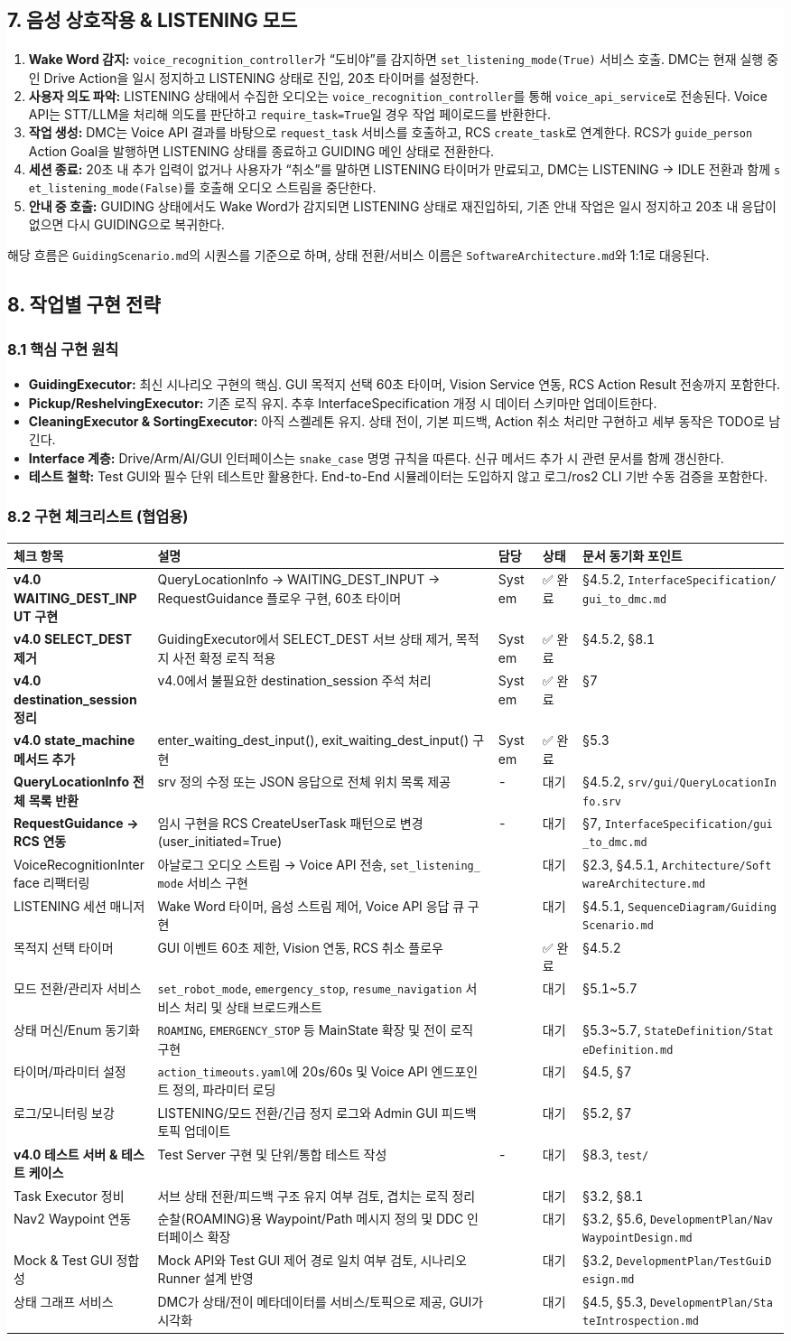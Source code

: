 
## 7. 음성 상호작용 & LISTENING 모드

1. **Wake Word 감지:** `voice_recognition_controller`가 “도비야”를 감지하면 `set_listening_mode(True)` 서비스 호출. DMC는 현재 실행 중인 Drive Action을 일시 정지하고 LISTENING 상태로 진입, 20초 타이머를 설정한다.
2. **사용자 의도 파악:** LISTENING 상태에서 수집한 오디오는 `voice_recognition_controller`를 통해 `voice_api_service`로 전송된다. Voice API는 STT/LLM을 처리해 의도를 판단하고 `require_task=True`일 경우 작업 페이로드를 반환한다.
3. **작업 생성:** DMC는 Voice API 결과를 바탕으로 `request_task` 서비스를 호출하고, RCS `create_task`로 연계한다. RCS가 `guide_person` Action Goal을 발행하면 LISTENING 상태를 종료하고 GUIDING 메인 상태로 전환한다.
4. **세션 종료:** 20초 내 추가 입력이 없거나 사용자가 “취소”를 말하면 LISTENING 타이머가 만료되고, DMC는 LISTENING → IDLE 전환과 함께 `set_listening_mode(False)`를 호출해 오디오 스트림을 중단한다.
5. **안내 중 호출:** GUIDING 상태에서도 Wake Word가 감지되면 LISTENING 상태로 재진입하되, 기존 안내 작업은 일시 정지하고 20초 내 응답이 없으면 다시 GUIDING으로 복귀한다.

해당 흐름은 `GuidingScenario.md`의 시퀀스를 기준으로 하며, 상태 전환/서비스 이름은 `SoftwareArchitecture.md`와 1:1로 대응된다.


## 8. 작업별 구현 전략

### 8.1 핵심 구현 원칙

- **GuidingExecutor:** 최신 시나리오 구현의 핵심. GUI 목적지 선택 60초 타이머, Vision Service 연동, RCS Action Result 전송까지 포함한다.
- **Pickup/ReshelvingExecutor:** 기존 로직 유지. 추후 InterfaceSpecification 개정 시 데이터 스키마만 업데이트한다.
- **CleaningExecutor & SortingExecutor:** 아직 스켈레톤 유지. 상태 전이, 기본 피드백, Action 취소 처리만 구현하고 세부 동작은 TODO로 남긴다.
- **Interface 계층:** Drive/Arm/AI/GUI 인터페이스는 `snake_case` 명명 규칙을 따른다. 신규 메서드 추가 시 관련 문서를 함께 갱신한다.
- **테스트 철학:** Test GUI와 필수 단위 테스트만 활용한다. End-to-End 시뮬레이터는 도입하지 않고 로그/ros2 CLI 기반 수동 검증을 포함한다.

### 8.2 구현 체크리스트 (협업용)

| 체크 항목 | 설명 | 담당 | 상태 | 문서 동기화 포인트 |
| :--- | :--- | :--- | :--- | :--- |
| **v4.0 WAITING_DEST_INPUT 구현** | QueryLocationInfo → WAITING_DEST_INPUT → RequestGuidance 플로우 구현, 60초 타이머 | System | ✅ 완료 | §4.5.2, `InterfaceSpecification/gui_to_dmc.md` |
| **v4.0 SELECT_DEST 제거** | GuidingExecutor에서 SELECT_DEST 서브 상태 제거, 목적지 사전 확정 로직 적용 | System | ✅ 완료 | §4.5.2, §8.1 |
| **v4.0 destination_session 정리** | v4.0에서 불필요한 destination_session 주석 처리 | System | ✅ 완료 | §7 |
| **v4.0 state_machine 메서드 추가** | enter_waiting_dest_input(), exit_waiting_dest_input() 구현 | System | ✅ 완료 | §5.3 |
| **QueryLocationInfo 전체 목록 반환** | srv 정의 수정 또는 JSON 응답으로 전체 위치 목록 제공 | - | 대기 | §4.5.2, `srv/gui/QueryLocationInfo.srv` |
| **RequestGuidance → RCS 연동** | 임시 구현을 RCS CreateUserTask 패턴으로 변경 (user_initiated=True) | - | 대기 | §7, `InterfaceSpecification/gui_to_dmc.md` |
| VoiceRecognitionInterface 리팩터링 | 아날로그 오디오 스트림 → Voice API 전송, `set_listening_mode` 서비스 구현 |  | 대기 | §2.3, §4.5.1, `Architecture/SoftwareArchitecture.md` |
| LISTENING 세션 매니저 | Wake Word 타이머, 음성 스트림 제어, Voice API 응답 큐 구현 |  | 대기 | §4.5.1, `SequenceDiagram/GuidingScenario.md` |
| 목적지 선택 타이머 | GUI 이벤트 60초 제한, Vision 연동, RCS 취소 플로우 |  | ✅ 완료 | §4.5.2 |
| 모드 전환/관리자 서비스 | `set_robot_mode`, `emergency_stop`, `resume_navigation` 서비스 처리 및 상태 브로드캐스트 |  | 대기 | §5.1~5.7 |
| 상태 머신/Enum 동기화 | `ROAMING`, `EMERGENCY_STOP` 등 MainState 확장 및 전이 로직 구현 |  | 대기 | §5.3~5.7, `StateDefinition/StateDefinition.md` |
| 타이머/파라미터 설정 | `action_timeouts.yaml`에 20s/60s 및 Voice API 엔드포인트 정의, 파라미터 로딩 |  | 대기 | §4.5, §7 |
| 로그/모니터링 보강 | LISTENING/모드 전환/긴급 정지 로그와 Admin GUI 피드백 토픽 업데이트 |  | 대기 | §5.2, §7 |
| **v4.0 테스트 서버 & 테스트 케이스** | Test Server 구현 및 단위/통합 테스트 작성 | - | 대기 | §8.3, `test/` |
| Task Executor 정비 | 서브 상태 전환/피드백 구조 유지 여부 검토, 겹치는 로직 정리 |  | 대기 | §3.2, §8.1 |
| Nav2 Waypoint 연동 | 순찰(ROAMING)용 Waypoint/Path 메시지 정의 및 DDC 인터페이스 확장 |  | 대기 | §3.2, §5.6, `DevelopmentPlan/NavWaypointDesign.md` |
| Mock & Test GUI 정합성 | Mock API와 Test GUI 제어 경로 일치 여부 검토, 시나리오 Runner 설계 반영 |  | 대기 | §3.2, `DevelopmentPlan/TestGuiDesign.md` |
| 상태 그래프 서비스 | DMC가 상태/전이 메타데이터를 서비스/토픽으로 제공, GUI가 시각화 |  | 대기 | §4.5, §5.3, `DevelopmentPlan/StateIntrospection.md` |
